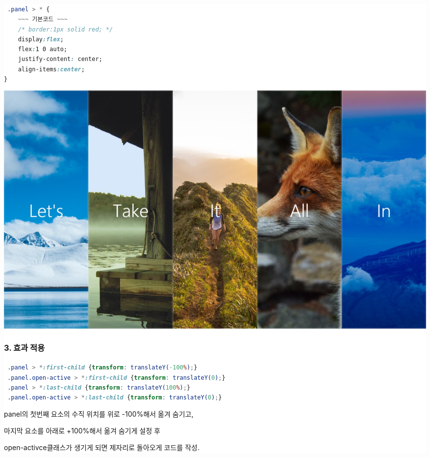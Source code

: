```css
 .panel > * {
    ~~~ 기본코드 ~~~
    /* border:1px solid red; */
    display:flex;
    flex:1 0 auto;
    justify-content: center;
    align-items:center;
}
```

<img src="./readme_images/panelFlex.jpg"/>



### 3. 효과 적용

```css
 .panel > *:first-child {transform: translateY(-100%);}
 .panel.open-active > *:first-child {transform: translateY(0);}
 .panel > *:last-child {transform: translateY(100%);}
 .panel.open-active > *:last-child {transform: translateY(0);}
```

panel의 첫번째 요소의 수직 위치를 위로 -100%해서 옮겨 숨기고,

마지막 요소를 아래로 +100%해서 옮겨 숨기게 설정 후 

open-activce클래스가 생기게 되면 제자리로 돌아오게 코드를 작성.

